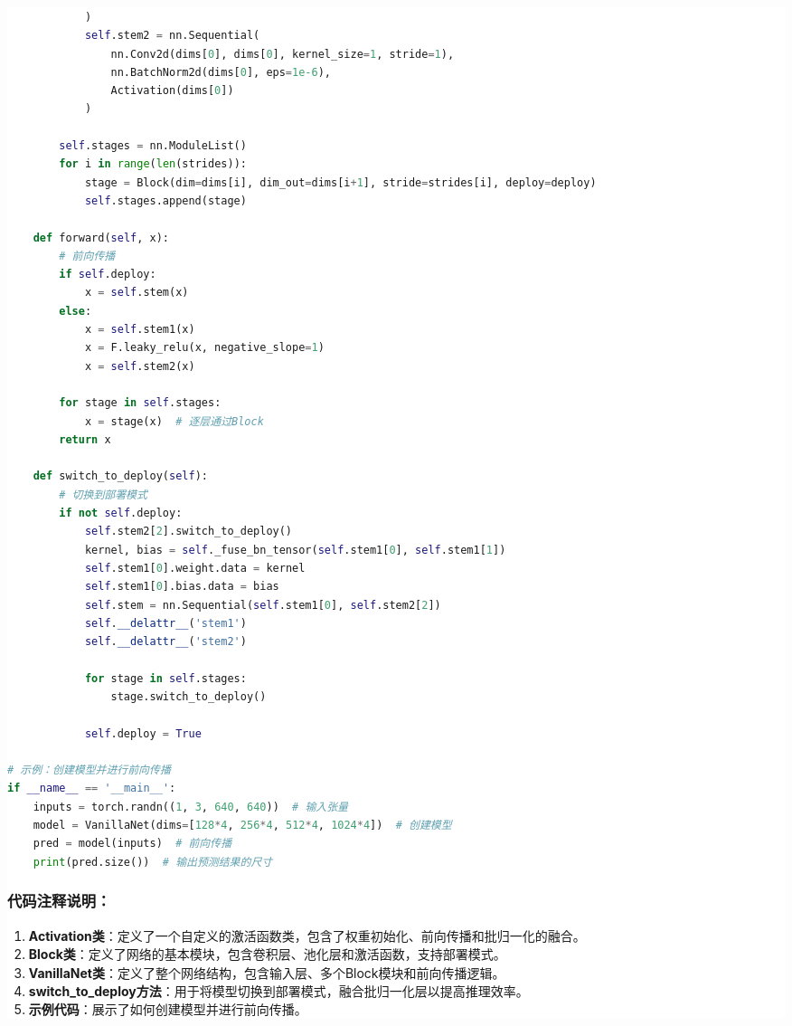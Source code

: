 ```python
            )
            self.stem2 = nn.Sequential(
                nn.Conv2d(dims[0], dims[0], kernel_size=1, stride=1),
                nn.BatchNorm2d(dims[0], eps=1e-6),
                Activation(dims[0])
            )

        self.stages = nn.ModuleList()
        for i in range(len(strides)):
            stage = Block(dim=dims[i], dim_out=dims[i+1], stride=strides[i], deploy=deploy)
            self.stages.append(stage)

    def forward(self, x):
        # 前向传播
        if self.deploy:
            x = self.stem(x)
        else:
            x = self.stem1(x)
            x = F.leaky_relu(x, negative_slope=1)
            x = self.stem2(x)

        for stage in self.stages:
            x = stage(x)  # 逐层通过Block
        return x

    def switch_to_deploy(self):
        # 切换到部署模式
        if not self.deploy:
            self.stem2[2].switch_to_deploy()
            kernel, bias = self._fuse_bn_tensor(self.stem1[0], self.stem1[1])
            self.stem1[0].weight.data = kernel
            self.stem1[0].bias.data = bias
            self.stem = nn.Sequential(self.stem1[0], self.stem2[2])
            self.__delattr__('stem1')
            self.__delattr__('stem2')

            for stage in self.stages:
                stage.switch_to_deploy()

            self.deploy = True

# 示例：创建模型并进行前向传播
if __name__ == '__main__':
    inputs = torch.randn((1, 3, 640, 640))  # 输入张量
    model = VanillaNet(dims=[128*4, 256*4, 512*4, 1024*4])  # 创建模型
    pred = model(inputs)  # 前向传播
    print(pred.size())  # 输出预测结果的尺寸
```

### 代码注释说明：
1. **Activation类**：定义了一个自定义的激活函数类，包含了权重初始化、前向传播和批归一化的融合。
2. **Block类**：定义了网络的基本模块，包含卷积层、池化层和激活函数，支持部署模式。
3. **VanillaNet类**：定义了整个网络结构，包含输入层、多个Block模块和前向传播逻辑。
4. **switch_to_deploy方法**：用于将模型切换到部署模式，融合批归一化层以提高推理效率。
5. **示例代码**：展示了如何创建模型并进行前向传播。
